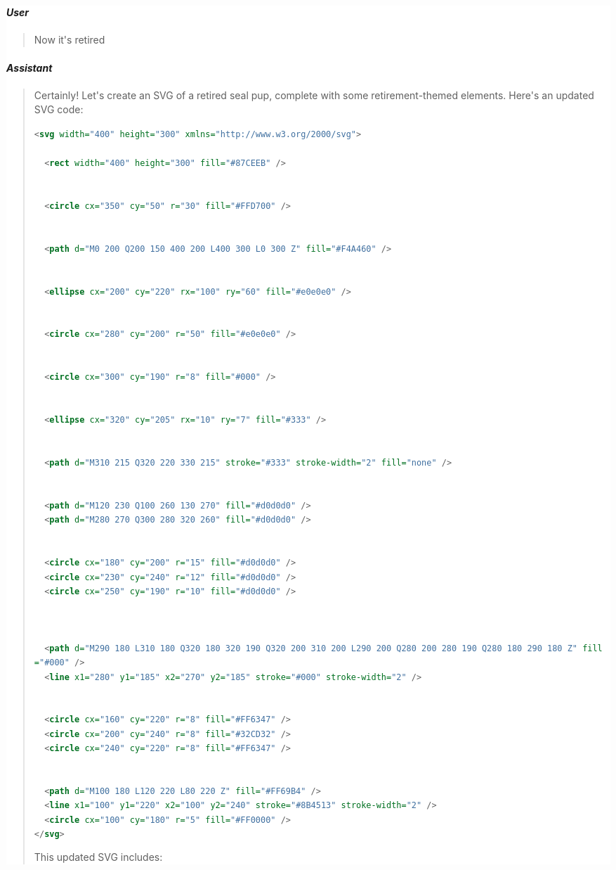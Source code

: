 #### _User_

> Now it's retired

#### _Assistant_

> Certainly! Let's create an SVG of a retired seal pup, complete with some retirement-themed elements. Here's an updated SVG code:
>
> ```xml
> <svg width="400" height="300" xmlns="http://www.w3.org/2000/svg">
>   
>   <rect width="400" height="300" fill="#87CEEB" />
>
>   
>   <circle cx="350" cy="50" r="30" fill="#FFD700" />
>
>   
>   <path d="M0 200 Q200 150 400 200 L400 300 L0 300 Z" fill="#F4A460" />
>
>   
>   <ellipse cx="200" cy="220" rx="100" ry="60" fill="#e0e0e0" />
>
>   
>   <circle cx="280" cy="200" r="50" fill="#e0e0e0" />
>
>   
>   <circle cx="300" cy="190" r="8" fill="#000" />
>
>   
>   <ellipse cx="320" cy="205" rx="10" ry="7" fill="#333" />
>
>   
>   <path d="M310 215 Q320 220 330 215" stroke="#333" stroke-width="2" fill="none" />
>
>   
>   <path d="M120 230 Q100 260 130 270" fill="#d0d0d0" />
>   <path d="M280 270 Q300 280 320 260" fill="#d0d0d0" />
>
>   
>   <circle cx="180" cy="200" r="15" fill="#d0d0d0" />
>   <circle cx="230" cy="240" r="12" fill="#d0d0d0" />
>   <circle cx="250" cy="190" r="10" fill="#d0d0d0" />
>
>   
>   
>   <path d="M290 180 L310 180 Q320 180 320 190 Q320 200 310 200 L290 200 Q280 200 280 190 Q280 180 290 180 Z" fill="#000" />
>   <line x1="280" y1="185" x2="270" y2="185" stroke="#000" stroke-width="2" />
>
>   
>   <circle cx="160" cy="220" r="8" fill="#FF6347" />
>   <circle cx="200" cy="240" r="8" fill="#32CD32" />
>   <circle cx="240" cy="220" r="8" fill="#FF6347" />
>
>   
>   <path d="M100 180 L120 220 L80 220 Z" fill="#FF69B4" />
>   <line x1="100" y1="220" x2="100" y2="240" stroke="#8B4513" stroke-width="2" />
>   <circle cx="100" cy="180" r="5" fill="#FF0000" />
> </svg>
> ```
>
> This updated SVG includes:
>